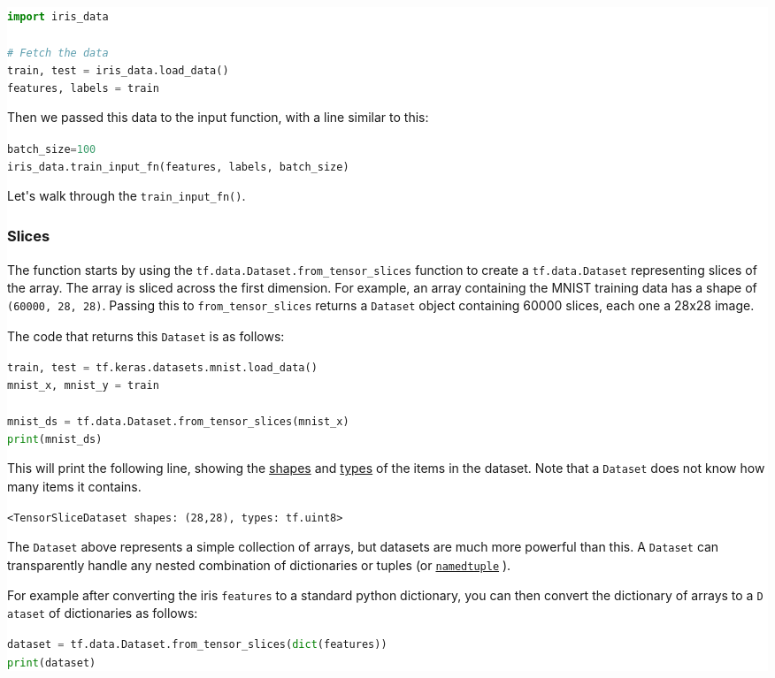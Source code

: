 ``` python
import iris_data

# Fetch the data
train, test = iris_data.load_data()
features, labels = train
```

Then we passed this data to the input function, with a line similar to this:

``` python
batch_size=100
iris_data.train_input_fn(features, labels, batch_size)
```

Let's walk through the `train_input_fn()`.

### Slices

The function starts by using the `tf.data.Dataset.from_tensor_slices` function
to create a `tf.data.Dataset` representing slices of the array. The array is
sliced across the first dimension. For example, an array containing the
MNIST training data has a shape of `(60000, 28, 28)`. Passing this to
`from_tensor_slices` returns a `Dataset` object containing 60000 slices, each one
a 28x28 image.

The code that returns this `Dataset` is as follows:

``` python
train, test = tf.keras.datasets.mnist.load_data()
mnist_x, mnist_y = train

mnist_ds = tf.data.Dataset.from_tensor_slices(mnist_x)
print(mnist_ds)
```

This will print the following line, showing the
[shapes](../guide/tensors.md#shapes) and
[types](../guide/tensors.md#data_types) of the items in
the dataset. Note that a `Dataset` does not know how many items it contains.

```
<TensorSliceDataset shapes: (28,28), types: tf.uint8>
```

The `Dataset` above represents a simple collection of arrays, but datasets are
much more powerful than this. A `Dataset` can transparently handle any nested
combination of dictionaries or tuples (or
[`namedtuple`](https://docs.python.org/2/library/collections.html#collections.namedtuple)
).

For example after converting the iris `features`
to a standard python dictionary, you can then convert the dictionary of arrays
to a `Dataset` of dictionaries as follows:

``` python
dataset = tf.data.Dataset.from_tensor_slices(dict(features))
print(dataset)
```
